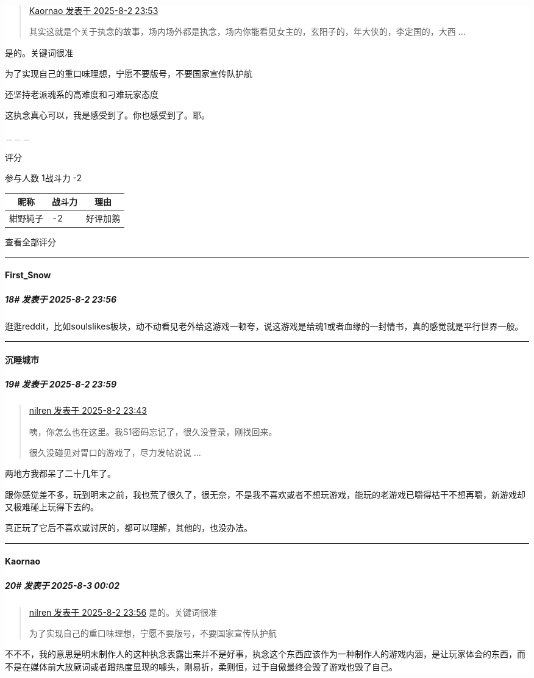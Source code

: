 <blockquote><a href="httphttps://stage1st.com/2b/forum.php?mod=redirect&amp;goto=findpost&amp;pid=68204702&amp;ptid=2258150" target="_blank">Kaornao 发表于 2025-8-2 23:53</a>

其实这就是个关于执念的故事，场内场外都是执念，场内你能看见女主的，玄阳子的，年大侠的，李定国的，大西 ...</blockquote>
是的。关键词很准

为了实现自己的重口味理想，宁愿不要版号，不要国家宣传队护航

还坚持老派魂系的高难度和刁难玩家态度

这执念真心可以，我是感受到了。你也感受到了。耶。

﹍﹍﹍

评分

 参与人数 1战斗力 -2

|昵称|战斗力|理由|
|----|---|---|
| 紺野純子|-2|好评加鹅|

查看全部评分

*****

####  First_Snow  
##### 18#       发表于 2025-8-2 23:56

逛逛reddit，比如soulslikes板块，动不动看见老外给这游戏一顿夸，说这游戏是给魂1或者血缘的一封情书，真的感觉就是平行世界一般。

*****

####  沉睡城市  
##### 19#       发表于 2025-8-2 23:59

<blockquote><a href="httphttps://stage1st.com/2b/forum.php?mod=redirect&amp;goto=findpost&amp;pid=68204643&amp;ptid=2258150" target="_blank">nilren 发表于 2025-8-2 23:43</a>

咦，你怎么也在这里。我S1密码忘记了，很久没登录，刚找回来。

很久没碰见对胃口的游戏了，尽力发帖说说 ...</blockquote>
两地方我都呆了二十几年了。

跟你感觉差不多，玩到明末之前，我也荒了很久了，很无奈，不是我不喜欢或者不想玩游戏，能玩的老游戏已嚼得枯干不想再嚼，新游戏却又极难碰上玩得下去的。

真正玩了它后不喜欢或讨厌的，都可以理解，其他的，也没办法。

*****

####  Kaornao  
##### 20#       发表于 2025-8-3 00:02

<blockquote><a href="httphttps://stage1st.com/2b/forum.php?mod=redirect&amp;goto=findpost&amp;pid=68204715&amp;ptid=2258150" target="_blank">nilren 发表于 2025-8-2 23:56</a>
是的。关键词很准

为了实现自己的重口味理想，宁愿不要版号，不要国家宣传队护航</blockquote>
不不不，我的意思是明末制作人的这种执念表露出来并不是好事，执念这个东西应该作为一种制作人的游戏内涵，是让玩家体会的东西，而不是在媒体前大放厥词或者蹭热度显现的噱头，刚易折，柔则恒，过于自傲最终会毁了游戏也毁了自己。
